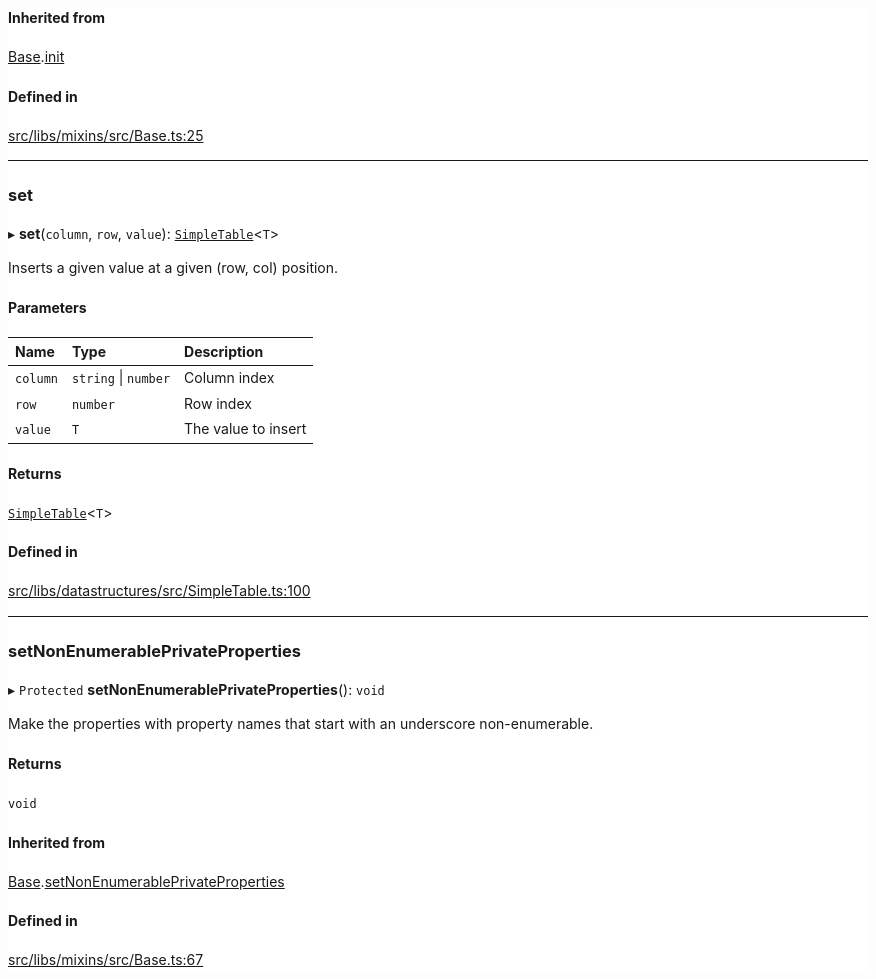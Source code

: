 #### Inherited from

[Base](/docs/classes/Base.md).[init](/docs/classes/Base.md#init)

#### Defined in

[src/libs/mixins/src/Base.ts:25](https://github.com/bemoje/bemoje-node-util/blob/fd39a18/src/libs/mixins/src/Base.ts#L25)

___

### set

▸ **set**(`column`, `row`, `value`): [`SimpleTable`](/docs/classes/SimpleTable.md)<`T`\>

Inserts a given value at a given (row, col) position.

#### Parameters

| Name | Type | Description |
| :------ | :------ | :------ |
| `column` | `string` \| `number` | Column index |
| `row` | `number` | Row index |
| `value` | `T` | The value to insert |

#### Returns

[`SimpleTable`](/docs/classes/SimpleTable.md)<`T`\>

#### Defined in

[src/libs/datastructures/src/SimpleTable.ts:100](https://github.com/bemoje/bemoje-node-util/blob/fd39a18/src/libs/datastructures/src/SimpleTable.ts#L100)

___

### setNonEnumerablePrivateProperties

▸ `Protected` **setNonEnumerablePrivateProperties**(): `void`

Make the properties with property names that start with an underscore non-enumerable.

#### Returns

`void`

#### Inherited from

[Base](/docs/classes/Base.md).[setNonEnumerablePrivateProperties](/docs/classes/Base.md#setnonenumerableprivateproperties)

#### Defined in

[src/libs/mixins/src/Base.ts:67](https://github.com/bemoje/bemoje-node-util/blob/fd39a18/src/libs/mixins/src/Base.ts#L67)
